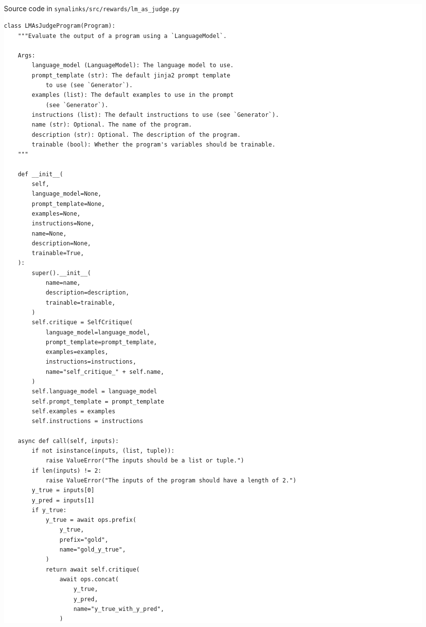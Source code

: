 Source code in `synalinks/src/rewards/lm_as_judge.py`

```
class LMAsJudgeProgram(Program):
    """Evaluate the output of a program using a `LanguageModel`.

    Args:
        language_model (LanguageModel): The language model to use.
        prompt_template (str): The default jinja2 prompt template
            to use (see `Generator`).
        examples (list): The default examples to use in the prompt
            (see `Generator`).
        instructions (list): The default instructions to use (see `Generator`).
        name (str): Optional. The name of the program.
        description (str): Optional. The description of the program.
        trainable (bool): Whether the program's variables should be trainable.
    """

    def __init__(
        self,
        language_model=None,
        prompt_template=None,
        examples=None,
        instructions=None,
        name=None,
        description=None,
        trainable=True,
    ):
        super().__init__(
            name=name,
            description=description,
            trainable=trainable,
        )
        self.critique = SelfCritique(
            language_model=language_model,
            prompt_template=prompt_template,
            examples=examples,
            instructions=instructions,
            name="self_critique_" + self.name,
        )
        self.language_model = language_model
        self.prompt_template = prompt_template
        self.examples = examples
        self.instructions = instructions

    async def call(self, inputs):
        if not isinstance(inputs, (list, tuple)):
            raise ValueError("The inputs should be a list or tuple.")
        if len(inputs) != 2:
            raise ValueError("The inputs of the program should have a length of 2.")
        y_true = inputs[0]
        y_pred = inputs[1]
        if y_true:
            y_true = await ops.prefix(
                y_true,
                prefix="gold",
                name="gold_y_true",
            )
            return await self.critique(
                await ops.concat(
                    y_true,
                    y_pred,
                    name="y_true_with_y_pred",
                )
```